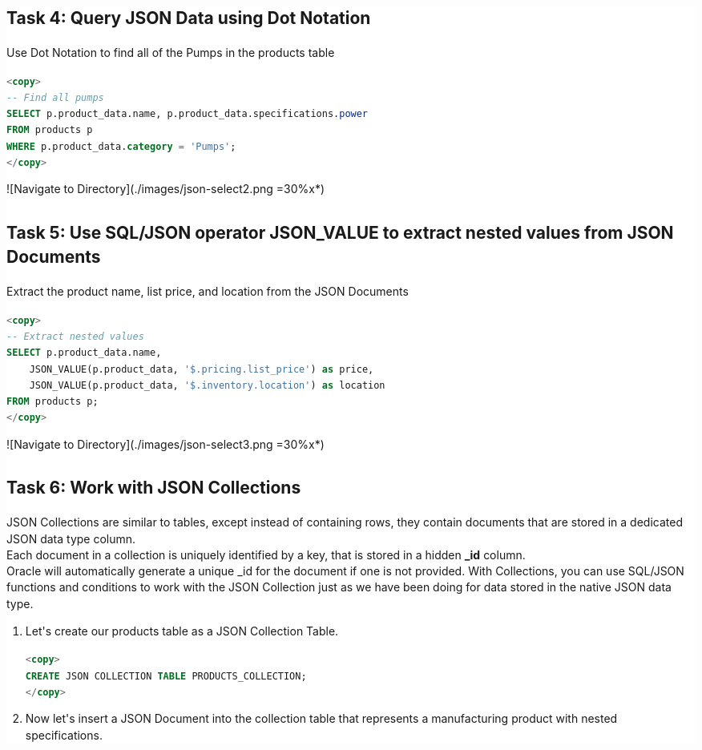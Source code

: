 ## Task 4: Query JSON Data using Dot Notation

Use Dot Notation to find all of the Pumps in the products table

```sql
<copy>
-- Find all pumps
SELECT p.product_data.name, p.product_data.specifications.power
FROM products p
WHERE p.product_data.category = 'Pumps';
</copy>
```

![Navigate to Directory](./images/json-select2.png =30%x*)


## Task 5: Use SQL/JSON operator JSON_VALUE to extract nested values from JSON Documents

Extract the product name, list price, and location from the JSON Documents


```sql
<copy>
-- Extract nested values
SELECT p.product_data.name,
    JSON_VALUE(p.product_data, '$.pricing.list_price') as price,
    JSON_VALUE(p.product_data, '$.inventory.location') as location
FROM products p;
</copy>
```

![Navigate to Directory](./images/json-select3.png =30%x*)

## Task 6: Work with JSON Collections

JSON Collections are similar to tables, except instead of containing rows, they contain documents that are stored in a dedicated JSON data type column.  
Each document in a collection is uniquely identified by a key, that is stored in a hidden **_id** column.  
Oracle will automatically generate a unique _id for the document if one is not provided.
With Collections, you can use SQL/JSON functions and conditions to work with the JSON Collection just as we have been doing for data stored in the native JSON data type.

1. Let's create our products table as a JSON Collection Table.

    ```sql
    <copy>
    CREATE JSON COLLECTION TABLE PRODUCTS_COLLECTION;
    </copy>
    ```


2. Now let's insert a JSON Document into the collection table that represents a manufacturing product with nested specifications.  
